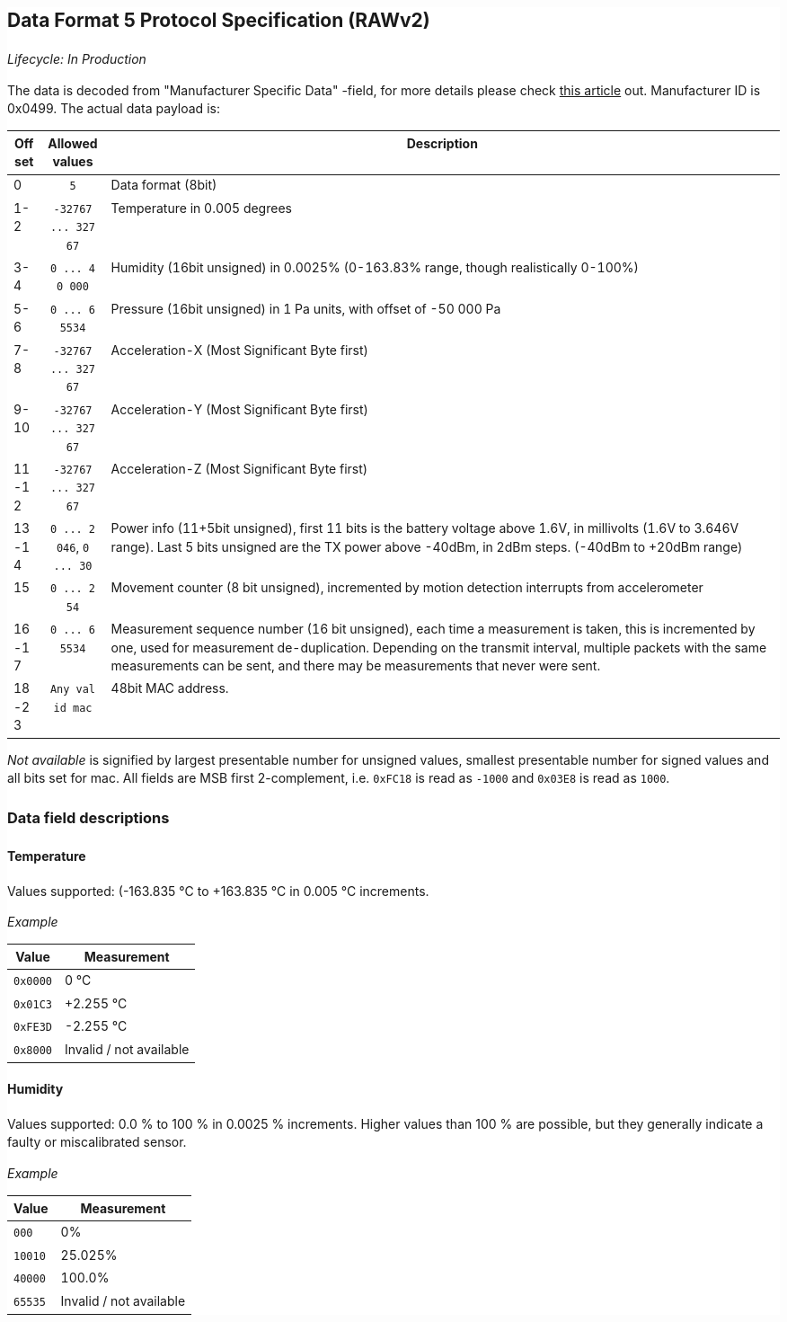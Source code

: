 ## Data Format 5 Protocol Specification (RAWv2)
*Lifecycle: In Production* 

The data is decoded from "Manufacturer Specific Data" -field, for more details please check [this article](http://www.argenox.com/a-ble-advertising-primer/) out.
Manufacturer ID is 0x0499. 
The actual data payload is: 

Offset | Allowed values | Description
-------|:--------------:|-----------
0      | `5`            | Data format (8bit)
1-2    | `-32767 ... 32767` |Temperature in 0.005 degrees
3-4    | `0 ... 40 000`  | Humidity (16bit unsigned) in 0.0025% (0-163.83% range, though realistically 0-100%)
5-6    | `0 ... 65534` |   Pressure (16bit unsigned) in 1 Pa units, with offset of -50 000 Pa
7-8    | `-32767 ... 32767`  | Acceleration-X (Most Significant Byte first)
9-10   | `-32767 ... 32767`  | Acceleration-Y (Most Significant Byte first)
11-12  | `-32767 ... 32767`  | Acceleration-Z (Most Significant Byte first)
13-14  | `0 ... 2046`, `0 ... 30` | Power info (11+5bit unsigned), first 11 bits is the battery voltage above 1.6V, in millivolts (1.6V to 3.646V range). Last 5 bits unsigned are the TX power above -40dBm, in 2dBm steps. (-40dBm to +20dBm range)
15     | `0 ... 254`| Movement counter (8 bit unsigned), incremented by motion detection interrupts from accelerometer
16-17  | `0 ... 65534`| Measurement sequence number (16 bit unsigned), each time a measurement is taken, this is incremented by one, used for measurement de-duplication. Depending on the transmit interval, multiple packets with the same measurements can be sent, and there may be measurements that never were sent.
18-23  | `Any valid mac` | 48bit MAC address. 

_Not available_ is signified by largest presentable number for unsigned values, smallest presentable number for signed values and all bits set for mac. All fields are MSB first 2-complement, i.e. `0xFC18` is read as `-1000` and `0x03E8` is read as `1000`.

### Data field descriptions 
#### Temperature
Values supported:  (-163.835 °C to +163.835 °C in 0.005 °C increments.

_Example_ 

Value | Measurement
----|-----------
 `0x0000` | 0 °C
 `0x01C3` | +2.255 °C
 `0xFE3D` | -2.255 °C
 `0x8000` | Invalid / not available

#### Humidity
Values supported: 0.0 % to 100 % in 0.0025 % increments. Higher values than 100 % are 
possible, but they generally indicate a faulty or miscalibrated sensor. 

_Example_

Value | Measurement
----|-----------
 `000` | 0%
 `10010` | 25.025%
 `40000` | 100.0%
 `65535` | Invalid / not available
